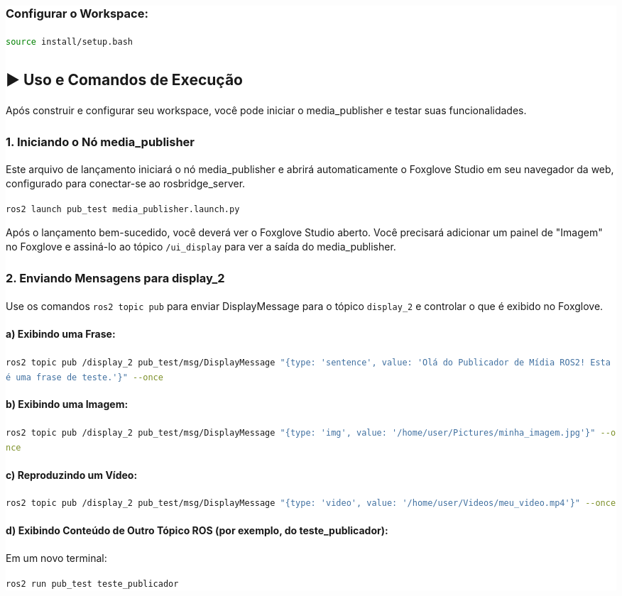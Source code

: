 ### Configurar o Workspace:

```bash
source install/setup.bash
```

## ▶️ Uso e Comandos de Execução

Após construir e configurar seu workspace, você pode iniciar o media_publisher e testar suas funcionalidades.

### 1. Iniciando o Nó media_publisher

Este arquivo de lançamento iniciará o nó media_publisher e abrirá automaticamente o Foxglove Studio em seu navegador da web, configurado para conectar-se ao rosbridge_server.

```bash
ros2 launch pub_test media_publisher.launch.py
```

Após o lançamento bem-sucedido, você deverá ver o Foxglove Studio aberto. Você precisará adicionar um painel de "Imagem" no Foxglove e assiná-lo ao tópico `/ui_display` para ver a saída do media_publisher.

### 2. Enviando Mensagens para display_2

Use os comandos `ros2 topic pub` para enviar DisplayMessage para o tópico `display_2` e controlar o que é exibido no Foxglove.

#### a) Exibindo uma Frase:

```bash
ros2 topic pub /display_2 pub_test/msg/DisplayMessage "{type: 'sentence', value: 'Olá do Publicador de Mídia ROS2! Esta é uma frase de teste.'}" --once
```

#### b) Exibindo uma Imagem:

```bash
ros2 topic pub /display_2 pub_test/msg/DisplayMessage "{type: 'img', value: '/home/user/Pictures/minha_imagem.jpg'}" --once
```

#### c) Reproduzindo um Vídeo:

```bash
ros2 topic pub /display_2 pub_test/msg/DisplayMessage "{type: 'video', value: '/home/user/Videos/meu_video.mp4'}" --once
```

#### d) Exibindo Conteúdo de Outro Tópico ROS (por exemplo, do teste_publicador):

Em um novo terminal:

```bash
ros2 run pub_test teste_publicador
```
